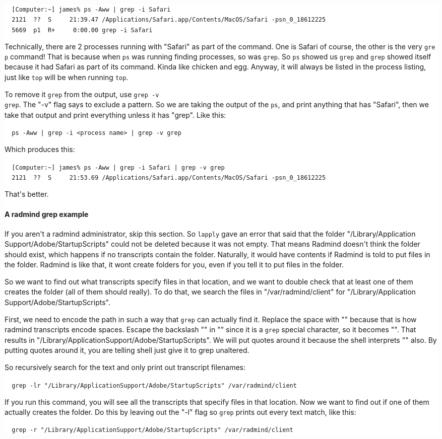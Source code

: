 <pre><code>  [Computer:~] james% ps -Aww | grep -i Safari
  2121  ??  S     21:39.47 /Applications/Safari.app/Contents/MacOS/Safari -psn_0_18612225
  5669  p1  R+     0:00.00 grep -i Safari
</code></pre>

Technically, there are 2 processes running with "Safari" as part of the command. One is Safari of course, the other is the very <code>grep</code> command! That is because when <code>ps</code> was running finding processes, so was <code>grep</code>. So <code>ps</code> showed us <code>grep</code> and <code>grep</code> showed itself because it had Safari as part of its command. Kinda like chicken and egg. Anyway, it will always be listed in the process listing, just like <code>top</code> will be when running <code>top</code>.

To remove it <code>grep</code> from the output, use <code>grep -v grep</code>. The "-v" flag says to exclude a pattern. So we are taking the output of the <code>ps</code>, and print anything that has "Safari", then we take that output and print everything unless it has "grep". Like this:

<pre><code>  ps -Aww | grep -i &lt;process name&gt; | grep -v grep</code></pre>

Which produces this:

<pre><code>  [Computer:~] james% ps -Aww | grep -i Safari | grep -v grep
  2121  ??  S     21:53.69 /Applications/Safari.app/Contents/MacOS/Safari -psn_0_18612225
</code></pre>

That's better.

<a name="radmind_grep_example"></a>
#### A radmind grep example

If you aren't a radmind administrator, skip this section. So <code>lapply</code> gave an error that said that the folder "/Library/Application Support/Adobe/StartupScripts" could not be deleted because it was not empty. That means Radmind doesn't think the folder should exist, which happens if no transcripts contain the folder. Naturally, it would have contents if Radmind is told to put files in the folder. Radmind is like that, it wont create folders for you, even if you tell it to put files in the folder.

So we want to find out what transcripts specify files in that location, and we want to double check that at least one of them creates the folder (all of them should really). To do that, we search the files in "/var/radmind/client" for "/Library/Application Support/Adobe/StartupScripts".

First, we need to encode the path in such a way that <code>grep</code> can actually find it. Replace the space with "" because that is how radmind transcripts encode spaces. Escape the backslash "" in "" since it is a <code>grep</code> special character, so it becomes "". That results in "/Library/ApplicationSupport/Adobe/StartupScripts". We will put quotes around it because the shell interprets "" also. By putting quotes around it, you are telling shell just give it to grep unaltered.

So recursively search for the text and only print out transcript filenames:

<pre><code>  grep -lr "/Library/ApplicationSupport/Adobe/StartupScripts" /var/radmind/client</code></pre>

If you run this command, you will see all the transcripts that specify files in that location. Now we want to find out if one of them actually creates the folder. Do this by leaving out the "-l" flag so <code>grep</code> prints out every text match, like this:

<pre><code>  grep -r "/Library/ApplicationSupport/Adobe/StartupScripts" /var/radmind/client</code></pre>

